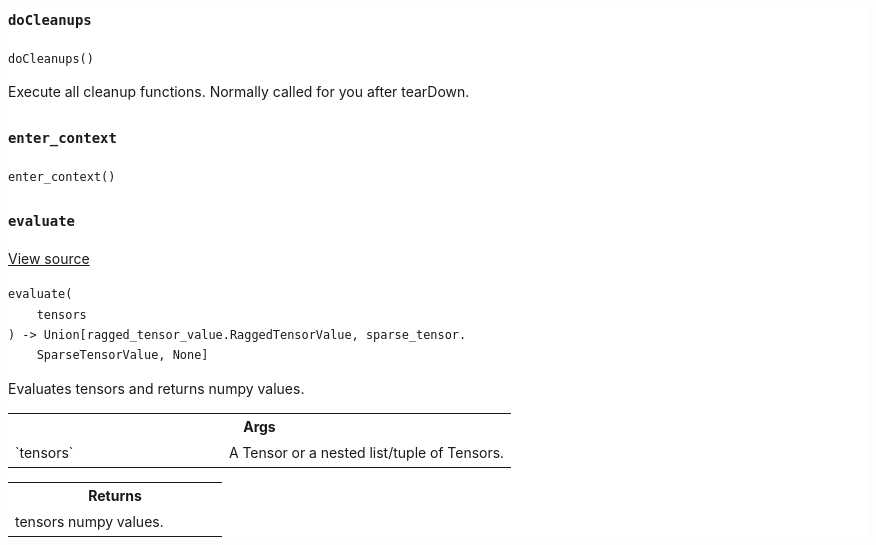 <h3 id="doCleanups"><code>doCleanups</code></h3>

<pre class="devsite-click-to-copy prettyprint lang-py tfo-signature-link">
<code>doCleanups()
</code></pre>

Execute all cleanup functions.
 Normally called for you after
tearDown.

<h3 id="enter_context"><code>enter_context</code></h3>

<pre class="devsite-click-to-copy prettyprint lang-py tfo-signature-link">
<code>enter_context()
</code></pre>




<h3 id="evaluate"><code>evaluate</code></h3>

<a target="_blank" class="external" href="/code/stable/tensorflow/python/framework/test_util.py">View source</a>

<pre class="devsite-click-to-copy prettyprint lang-py tfo-signature-link">
<code>evaluate(
    tensors
) -> Union[ragged_tensor_value.RaggedTensorValue, sparse_tensor.
    SparseTensorValue, None]
</code></pre>

Evaluates tensors and returns numpy values.



 <table class="responsive fixed orange">
<colgroup><col width="214px"><col></colgroup>
<tr><th colspan="2">Args</th></tr>

<tr>
<td>
`tensors`
</td>
<td>
A Tensor or a nested list/tuple of Tensors.
</td>
</tr>
</table>




 <table class="responsive fixed orange">
<colgroup><col width="214px"><col></colgroup>
<tr><th colspan="2">Returns</th></tr>
<tr class="alt">
<td colspan="2">
tensors numpy values.
</td>
</tr>
